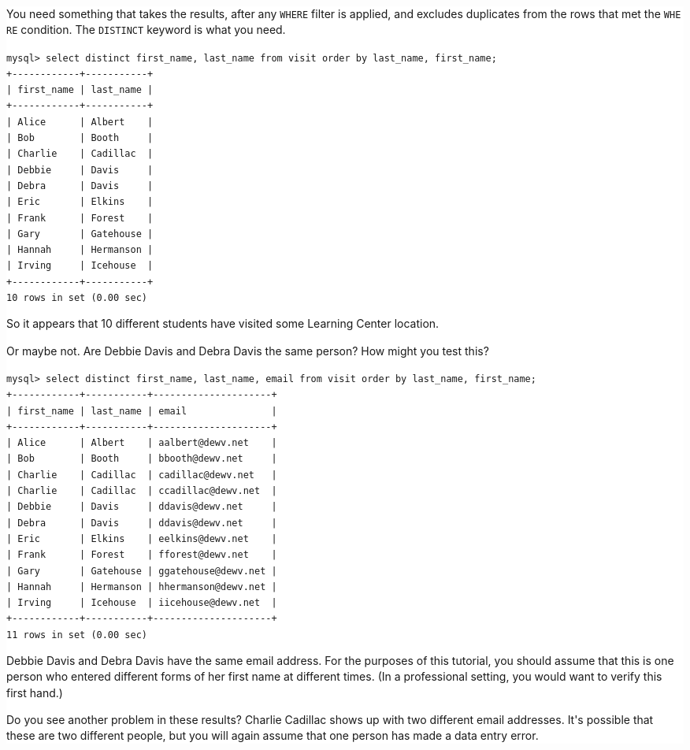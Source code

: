 You need something that takes the results, after any `WHERE` filter is applied, and excludes duplicates from the rows that met the `WHERE` condition. The `DISTINCT` keyword is what you need.

```
mysql> select distinct first_name, last_name from visit order by last_name, first_name;                                  
+------------+-----------+
| first_name | last_name |
+------------+-----------+
| Alice      | Albert    |
| Bob        | Booth     |
| Charlie    | Cadillac  |
| Debbie     | Davis     |
| Debra      | Davis     |
| Eric       | Elkins    |
| Frank      | Forest    |
| Gary       | Gatehouse |
| Hannah     | Hermanson |
| Irving     | Icehouse  |
+------------+-----------+
10 rows in set (0.00 sec)
```

So it appears that 10 different students have visited some Learning Center location. 

Or maybe not. Are Debbie Davis and Debra Davis the same person? How might you test this?

```
mysql> select distinct first_name, last_name, email from visit order by last_name, first_name;
+------------+-----------+---------------------+
| first_name | last_name | email               |
+------------+-----------+---------------------+
| Alice      | Albert    | aalbert@dewv.net    |
| Bob        | Booth     | bbooth@dewv.net     |
| Charlie    | Cadillac  | cadillac@dewv.net   |
| Charlie    | Cadillac  | ccadillac@dewv.net  |
| Debbie     | Davis     | ddavis@dewv.net     |
| Debra      | Davis     | ddavis@dewv.net     |
| Eric       | Elkins    | eelkins@dewv.net    |
| Frank      | Forest    | fforest@dewv.net    |
| Gary       | Gatehouse | ggatehouse@dewv.net |
| Hannah     | Hermanson | hhermanson@dewv.net |
| Irving     | Icehouse  | iicehouse@dewv.net  |
+------------+-----------+---------------------+
11 rows in set (0.00 sec)
```

Debbie Davis and Debra Davis have the same email address. For the purposes of this tutorial, you should assume that this is one person who entered different forms of her first name at different times.  (In a professional setting, you would want to verify this first hand.)

Do you see another problem in these results? Charlie Cadillac shows up with two different email addresses. It's possible that these are two different people, but you will again assume that one person has made a data entry error.
